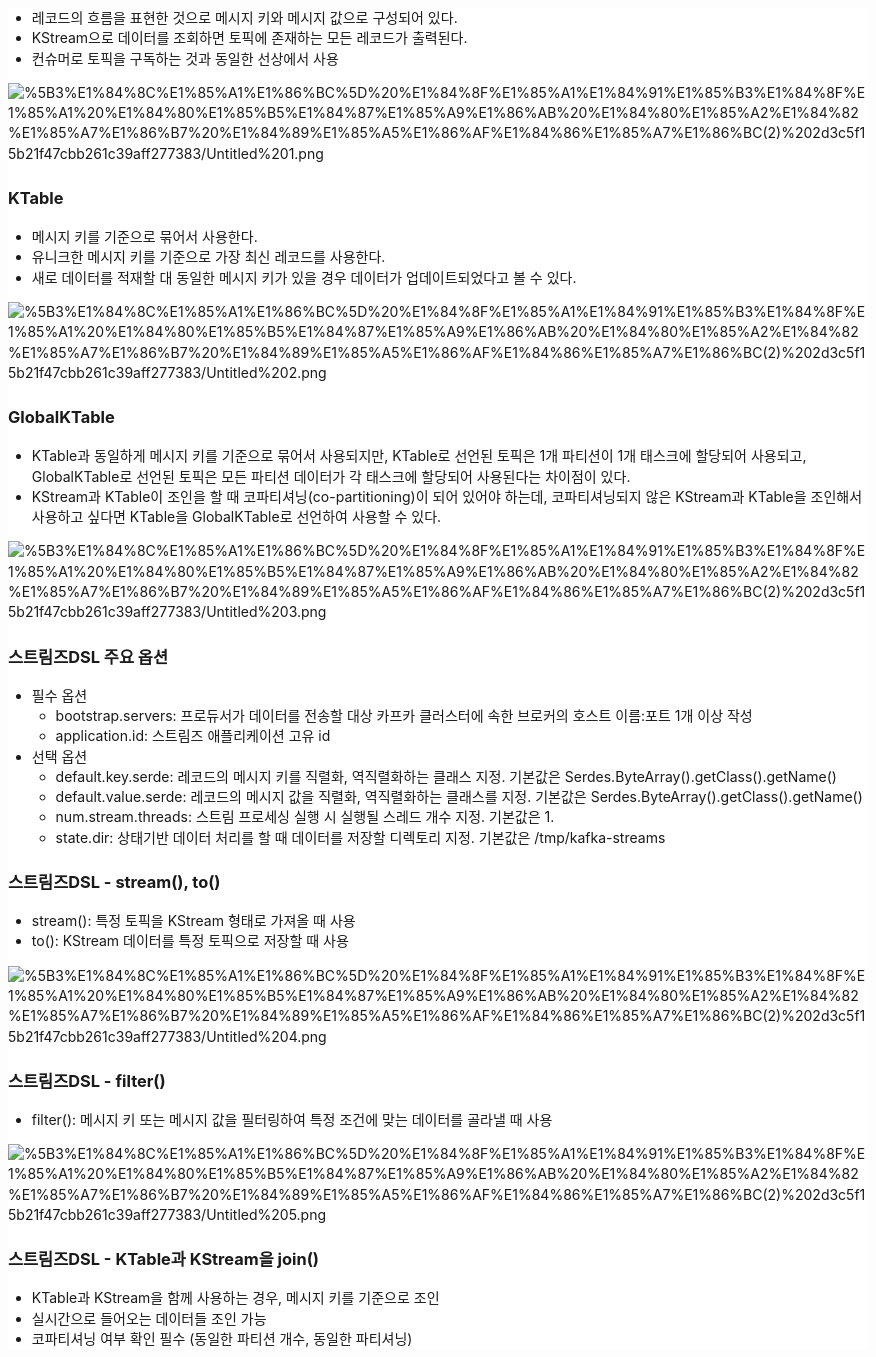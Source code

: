 - 레코드의 흐름을 표현한 것으로 메시지 키와 메시지 값으로 구성되어 있다.
- KStream으로 데이터를 조회하면 토픽에 존재하는 모든 레코드가 출력된다.
- 컨슈머로 토픽을 구독하는 것과 동일한 선상에서 사용

![%5B3%E1%84%8C%E1%85%A1%E1%86%BC%5D%20%E1%84%8F%E1%85%A1%E1%84%91%E1%85%B3%E1%84%8F%E1%85%A1%20%E1%84%80%E1%85%B5%E1%84%87%E1%85%A9%E1%86%AB%20%E1%84%80%E1%85%A2%E1%84%82%E1%85%A7%E1%86%B7%20%E1%84%89%E1%85%A5%E1%86%AF%E1%84%86%E1%85%A7%E1%86%BC(2)%202d3c5f15b21f47cbb261c39aff277383/Untitled%201.png](https://s3.us-west-2.amazonaws.com/secure.notion-static.com/348c1826-08ed-4e3e-b485-11a39869ddf0/Untitled.png?X-Amz-Algorithm=AWS4-HMAC-SHA256&X-Amz-Credential=AKIAT73L2G45O3KS52Y5%2F20210808%2Fus-west-2%2Fs3%2Faws4_request&X-Amz-Date=20210808T081923Z&X-Amz-Expires=86400&X-Amz-Signature=aa4d412e40bcffcf6eddd3aafcd34a82f727604874a5b16ac454c140c3fd4d55&X-Amz-SignedHeaders=host&response-content-disposition=filename%20%3D%22Untitled.png%22)

### KTable

- 메시지 키를 기준으로 묶어서 사용한다.
- 유니크한 메시지 키를 기준으로 가장 최신 레코드를 사용한다.
- 새로 데이터를 적재할 대 동일한 메시지 키가 있을 경우 데이터가 업데이트되었다고 볼 수 있다.

![%5B3%E1%84%8C%E1%85%A1%E1%86%BC%5D%20%E1%84%8F%E1%85%A1%E1%84%91%E1%85%B3%E1%84%8F%E1%85%A1%20%E1%84%80%E1%85%B5%E1%84%87%E1%85%A9%E1%86%AB%20%E1%84%80%E1%85%A2%E1%84%82%E1%85%A7%E1%86%B7%20%E1%84%89%E1%85%A5%E1%86%AF%E1%84%86%E1%85%A7%E1%86%BC(2)%202d3c5f15b21f47cbb261c39aff277383/Untitled%202.png](https://s3.us-west-2.amazonaws.com/secure.notion-static.com/f6c0738c-f8b9-4f74-9807-e6b263aa2e97/Untitled.png?X-Amz-Algorithm=AWS4-HMAC-SHA256&X-Amz-Credential=AKIAT73L2G45O3KS52Y5%2F20210808%2Fus-west-2%2Fs3%2Faws4_request&X-Amz-Date=20210808T081932Z&X-Amz-Expires=86400&X-Amz-Signature=69a6763686d8c731e7eaafd86d61c52873266e3a5212a79bf9e3c596239f2147&X-Amz-SignedHeaders=host&response-content-disposition=filename%20%3D%22Untitled.png%22)

### GlobalKTable

- KTable과 동일하게 메시지 키를 기준으로 묶어서 사용되지만, KTable로 선언된 토픽은 1개 파티션이 1개 태스크에 할당되어 사용되고, GlobalKTable로 선언된 토픽은 모든 파티션 데이터가 각 태스크에 할당되어 사용된다는 차이점이 있다.
- KStream과 KTable이 조인을 할 때 코파티셔닝(co-partitioning)이 되어 있어야 하는데, 코파티셔닝되지 않은 KStream과 KTable을 조인해서 사용하고 싶다면 KTable을 GlobalKTable로 선언하여 사용할 수 있다.

![%5B3%E1%84%8C%E1%85%A1%E1%86%BC%5D%20%E1%84%8F%E1%85%A1%E1%84%91%E1%85%B3%E1%84%8F%E1%85%A1%20%E1%84%80%E1%85%B5%E1%84%87%E1%85%A9%E1%86%AB%20%E1%84%80%E1%85%A2%E1%84%82%E1%85%A7%E1%86%B7%20%E1%84%89%E1%85%A5%E1%86%AF%E1%84%86%E1%85%A7%E1%86%BC(2)%202d3c5f15b21f47cbb261c39aff277383/Untitled%203.png](https://s3.us-west-2.amazonaws.com/secure.notion-static.com/c75de212-db57-4253-af44-a4ae3329215b/Untitled.png?X-Amz-Algorithm=AWS4-HMAC-SHA256&X-Amz-Credential=AKIAT73L2G45O3KS52Y5%2F20210808%2Fus-west-2%2Fs3%2Faws4_request&X-Amz-Date=20210808T081944Z&X-Amz-Expires=86400&X-Amz-Signature=c5d9c87643dedda492ac7f6658e92346bd8b79c4a1cd3593db5125a5ee3e256d&X-Amz-SignedHeaders=host&response-content-disposition=filename%20%3D%22Untitled.png%22)

### 스트림즈DSL 주요 옵션

- 필수 옵션
    - bootstrap.servers: 프로듀서가 데이터를 전송할 대상 카프카 클러스터에 속한 브로커의 호스트 이름:포트 1개 이상 작성
    - application.id: 스트림즈 애플리케이션 고유 id
- 선택 옵션
    - default.key.serde: 레코드의 메시지 키를 직렬화, 역직렬화하는 클래스 지정. 기본값은 Serdes.ByteArray().getClass().getName()
    - default.value.serde: 레코드의 메시지 값을 직렬화, 역직렬화하는 클래스를 지정. 기본값은 Serdes.ByteArray().getClass().getName()
    - num.stream.threads: 스트림 프로세싱 실행 시 실행될 스레드 개수 지정. 기본값은 1.
    - state.dir: 상태기반 데이터 처리를 할 때 데이터를 저장할 디렉토리 지정. 기본값은 /tmp/kafka-streams

### 스트림즈DSL - stream(), to()

- stream(): 특정 토픽을 KStream 형태로 가져올 때 사용
- to(): KStream 데이터를 특정 토픽으로 저장할 때 사용

![%5B3%E1%84%8C%E1%85%A1%E1%86%BC%5D%20%E1%84%8F%E1%85%A1%E1%84%91%E1%85%B3%E1%84%8F%E1%85%A1%20%E1%84%80%E1%85%B5%E1%84%87%E1%85%A9%E1%86%AB%20%E1%84%80%E1%85%A2%E1%84%82%E1%85%A7%E1%86%B7%20%E1%84%89%E1%85%A5%E1%86%AF%E1%84%86%E1%85%A7%E1%86%BC(2)%202d3c5f15b21f47cbb261c39aff277383/Untitled%204.png](https://s3.us-west-2.amazonaws.com/secure.notion-static.com/b5da0e81-1793-4392-850f-882a2e0cfc11/Untitled.png?X-Amz-Algorithm=AWS4-HMAC-SHA256&X-Amz-Credential=AKIAT73L2G45O3KS52Y5%2F20210808%2Fus-west-2%2Fs3%2Faws4_request&X-Amz-Date=20210808T081950Z&X-Amz-Expires=86400&X-Amz-Signature=bd461c29b06bfd1e97d4f15617a4eb9c239d5b20861640c0c9d38e8623d6f84c&X-Amz-SignedHeaders=host&response-content-disposition=filename%20%3D%22Untitled.png%22)

### 스트림즈DSL - filter()

- filter(): 메시지 키 또는 메시지 값을 필터링하여 특정 조건에 맞는 데이터를 골라낼 때 사용

![%5B3%E1%84%8C%E1%85%A1%E1%86%BC%5D%20%E1%84%8F%E1%85%A1%E1%84%91%E1%85%B3%E1%84%8F%E1%85%A1%20%E1%84%80%E1%85%B5%E1%84%87%E1%85%A9%E1%86%AB%20%E1%84%80%E1%85%A2%E1%84%82%E1%85%A7%E1%86%B7%20%E1%84%89%E1%85%A5%E1%86%AF%E1%84%86%E1%85%A7%E1%86%BC(2)%202d3c5f15b21f47cbb261c39aff277383/Untitled%205.png](https://s3.us-west-2.amazonaws.com/secure.notion-static.com/7f9287b2-ce6a-4cd8-aadc-1f8180123728/Untitled.png?X-Amz-Algorithm=AWS4-HMAC-SHA256&X-Amz-Credential=AKIAT73L2G45O3KS52Y5%2F20210808%2Fus-west-2%2Fs3%2Faws4_request&X-Amz-Date=20210808T081955Z&X-Amz-Expires=86400&X-Amz-Signature=afa480b6fe563c0895182b236ebbf4d9e901c6484746f8640fd5d89250d23c85&X-Amz-SignedHeaders=host&response-content-disposition=filename%20%3D%22Untitled.png%22)

### 스트림즈DSL - KTable과 KStream을 join()

- KTable과 KStream을 함께 사용하는 경우, 메시지 키를 기준으로 조인
- 실시간으로 들어오는 데이터들 조인 가능
- 코파티셔닝 여부 확인 필수 (동일한 파티션 개수, 동일한 파티셔닝)
